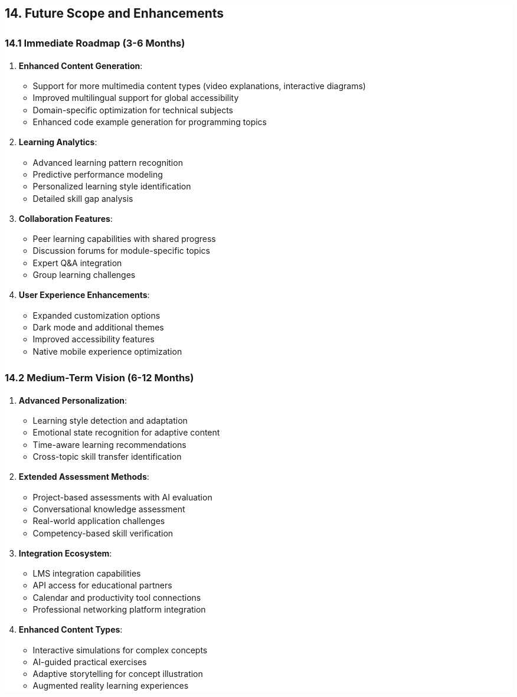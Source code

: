 ## 14. Future Scope and Enhancements

### 14.1 Immediate Roadmap (3-6 Months)

1. **Enhanced Content Generation**:
   - Support for more multimedia content types (video explanations, interactive diagrams)
   - Improved multilingual support for global accessibility
   - Domain-specific optimization for technical subjects
   - Enhanced code example generation for programming topics

2. **Learning Analytics**:
   - Advanced learning pattern recognition
   - Predictive performance modeling
   - Personalized learning style identification
   - Detailed skill gap analysis

3. **Collaboration Features**:
   - Peer learning capabilities with shared progress
   - Discussion forums for module-specific topics
   - Expert Q&A integration
   - Group learning challenges

4. **User Experience Enhancements**:
   - Expanded customization options
   - Dark mode and additional themes
   - Improved accessibility features
   - Native mobile experience optimization

### 14.2 Medium-Term Vision (6-12 Months)

1. **Advanced Personalization**:
   - Learning style detection and adaptation
   - Emotional state recognition for adaptive content
   - Time-aware learning recommendations
   - Cross-topic skill transfer identification

2. **Extended Assessment Methods**:
   - Project-based assessments with AI evaluation
   - Conversational knowledge assessment
   - Real-world application challenges
   - Competency-based skill verification

3. **Integration Ecosystem**:
   - LMS integration capabilities
   - API access for educational partners
   - Calendar and productivity tool connections
   - Professional networking platform integration

4. **Enhanced Content Types**:
   - Interactive simulations for complex concepts
   - AI-guided practical exercises
   - Adaptive storytelling for concept illustration
   - Augmented reality learning experiences
